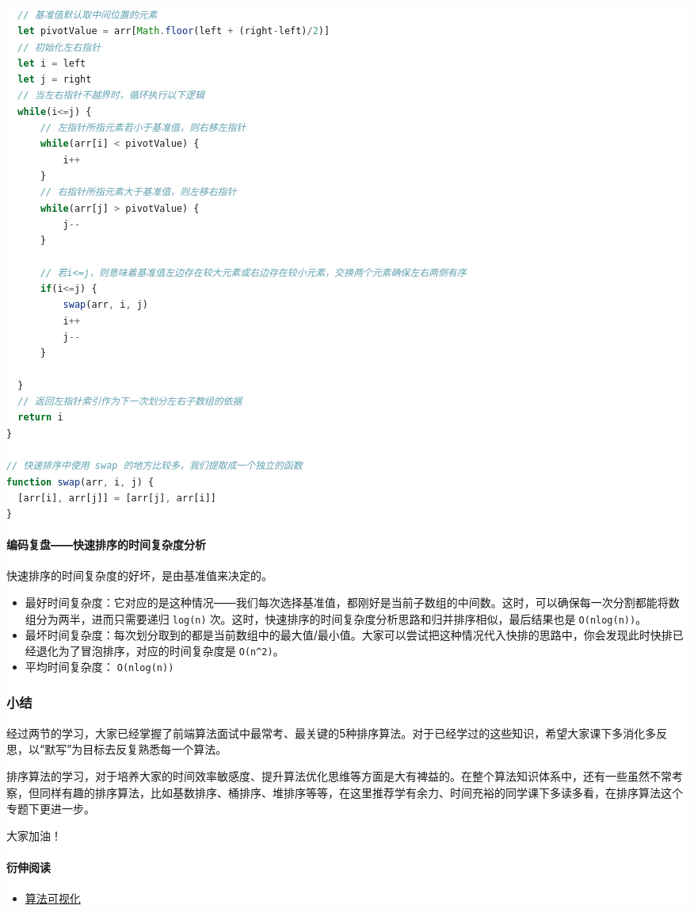 ```js
  // 基准值默认取中间位置的元素
  let pivotValue = arr[Math.floor(left + (right-left)/2)]
  // 初始化左右指针
  let i = left
  let j = right
  // 当左右指针不越界时，循环执行以下逻辑
  while(i<=j) {
      // 左指针所指元素若小于基准值，则右移左指针
      while(arr[i] < pivotValue) {
          i++
      }
      // 右指针所指元素大于基准值，则左移右指针
      while(arr[j] > pivotValue) {
          j--
      }

      // 若i<=j，则意味着基准值左边存在较大元素或右边存在较小元素，交换两个元素确保左右两侧有序
      if(i<=j) {
          swap(arr, i, j)
          i++
          j--
      }

  }
  // 返回左指针索引作为下一次划分左右子数组的依据
  return i
}

// 快速排序中使用 swap 的地方比较多，我们提取成一个独立的函数
function swap(arr, i, j) {
  [arr[i], arr[j]] = [arr[j], arr[i]]
}
```

#### 编码复盘——快速排序的时间复杂度分析

快速排序的时间复杂度的好坏，是由基准值来决定的。

- 最好时间复杂度：它对应的是这种情况——我们每次选择基准值，都刚好是当前子数组的中间数。这时，可以确保每一次分割都能将数组分为两半，进而只需要递归 `log(n)` 次。这时，快速排序的时间复杂度分析思路和归并排序相似，最后结果也是 `O(nlog(n))`。
- 最坏时间复杂度：每次划分取到的都是当前数组中的最大值/最小值。大家可以尝试把这种情况代入快排的思路中，你会发现此时快排已经退化为了冒泡排序，对应的时间复杂度是 `O(n^2)`。
- 平均时间复杂度： `O(nlog(n))`

### 小结

经过两节的学习，大家已经掌握了前端算法面试中最常考、最关键的5种排序算法。对于已经学过的这些知识，希望大家课下多消化多反思，以“默写”为目标去反复熟悉每一个算法。

排序算法的学习，对于培养大家的时间效率敏感度、提升算法优化思维等方面是大有裨益的。在整个算法知识体系中，还有一些虽然不常考察，但同样有趣的排序算法，比如基数排序、桶排序、堆排序等等，在这里推荐学有余力、时间充裕的同学课下多读多看，在排序算法这个专题下更进一步。

大家加油！



#### 衍伸阅读

- [算法可视化](https://algorithm-visualizer.org/)